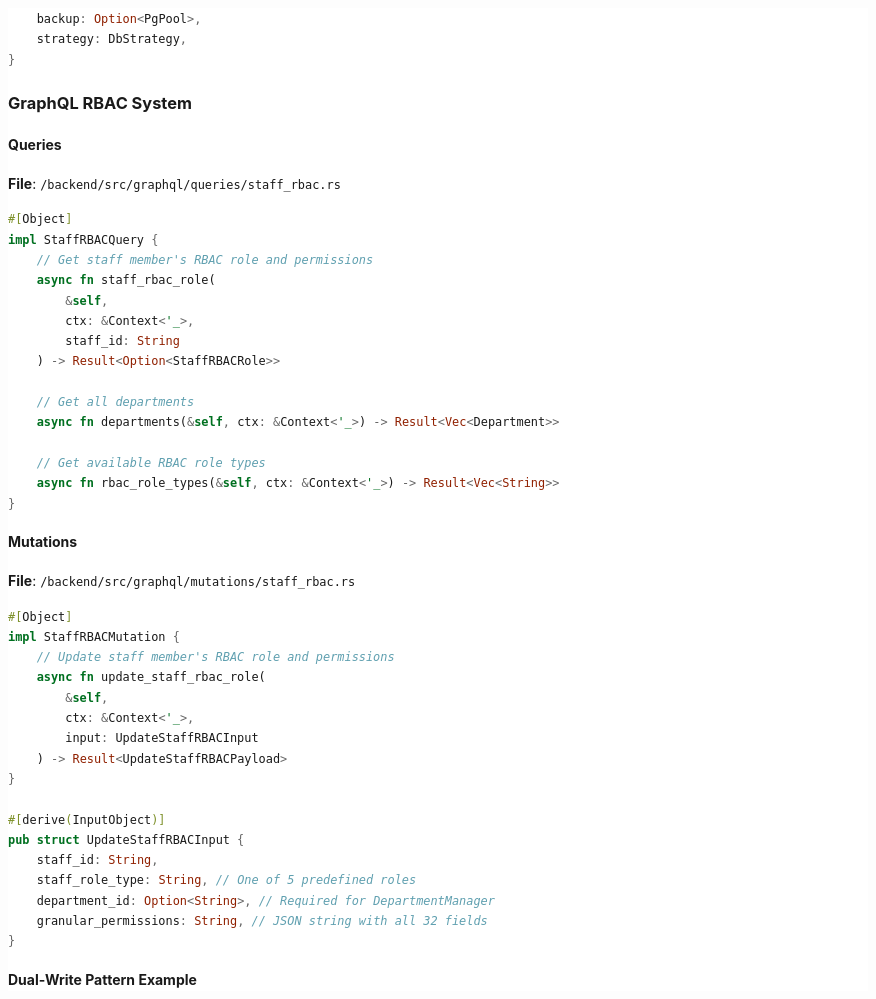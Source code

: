```rust
    backup: Option<PgPool>,
    strategy: DbStrategy,
}
```

### GraphQL RBAC System

#### Queries
**File**: `/backend/src/graphql/queries/staff_rbac.rs`

```rust
#[Object]
impl StaffRBACQuery {
    // Get staff member's RBAC role and permissions
    async fn staff_rbac_role(
        &self,
        ctx: &Context<'_>,
        staff_id: String
    ) -> Result<Option<StaffRBACRole>>

    // Get all departments
    async fn departments(&self, ctx: &Context<'_>) -> Result<Vec<Department>>

    // Get available RBAC role types
    async fn rbac_role_types(&self, ctx: &Context<'_>) -> Result<Vec<String>>
}
```

#### Mutations
**File**: `/backend/src/graphql/mutations/staff_rbac.rs`

```rust
#[Object]
impl StaffRBACMutation {
    // Update staff member's RBAC role and permissions
    async fn update_staff_rbac_role(
        &self,
        ctx: &Context<'_>,
        input: UpdateStaffRBACInput
    ) -> Result<UpdateStaffRBACPayload>
}

#[derive(InputObject)]
pub struct UpdateStaffRBACInput {
    staff_id: String,
    staff_role_type: String, // One of 5 predefined roles
    department_id: Option<String>, // Required for DepartmentManager
    granular_permissions: String, // JSON string with all 32 fields
}
```

#### Dual-Write Pattern Example

